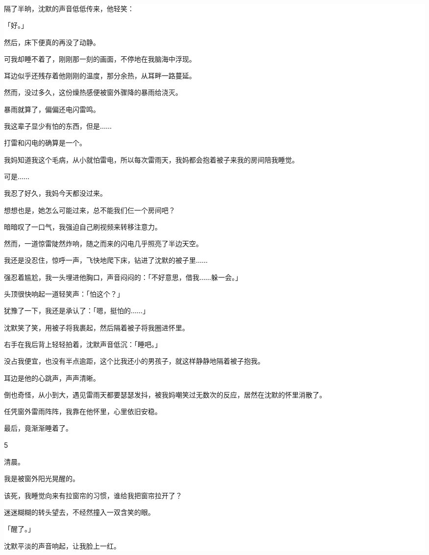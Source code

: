 隔了半晌，沈默的声音低低传来，他轻笑：

「好。」

然后，床下便真的再没了动静。

可我却睡不着了，刚刚那一刻的画面，不停地在我脑海中浮现。

耳边似乎还残存着他刚刚的温度，那分余热，从耳畔一路蔓延。

然而，没过多久，这份燥热感便被窗外骤降的暴雨给浇灭。

暴雨就算了，偏偏还电闪雷鸣。

我这辈子显少有怕的东西，但是……

打雷和闪电的确算是一个。

我妈知道我这个毛病，从小就怕雷电，所以每次雷雨天，我妈都会抱着被子来我的房间陪我睡觉。

可是……

我忍了好久，我妈今天都没过来。

想想也是，她怎么可能过来，总不能我们仨一个房间吧？

暗暗叹了一口气，我强迫自己刷视频来转移注意力。

然而，一道惊雷陡然炸响，随之而来的闪电几乎照亮了半边天空。

我还是没忍住，惊呼一声，飞快地爬下床，钻进了沈默的被子里……

强忍着尴尬，我一头埋进他胸口，声音闷闷的：「不好意思，借我……躲一会。」

头顶很快响起一道轻笑声：「怕这个？」

犹豫了一下，我还是承认了：「嗯，挺怕的……」

沈默笑了笑，用被子将我裹起，然后隔着被子将我圈进怀里。

右手在我后背上轻轻拍着，沈默声音低沉：「睡吧。」

没占我便宜，也没有半点逾距，这个比我还小的男孩子，就这样静静地隔着被子抱我。

耳边是他的心跳声，声声清晰。

倒也奇怪，从小到大，遇见雷雨天都要瑟瑟发抖，被我妈嘲笑过无数次的反应，居然在沈默的怀里消散了。

任凭窗外雷雨阵阵，我靠在他怀里，心里依旧安稳。

最后，竟渐渐睡着了。

5

清晨。

我是被窗外阳光晃醒的。

该死，我睡觉向来有拉窗帘的习惯，谁给我把窗帘拉开了？

迷迷糊糊的转头望去，不经然撞入一双含笑的眼。

「醒了。」

沈默平淡的声音响起，让我脸上一红。
